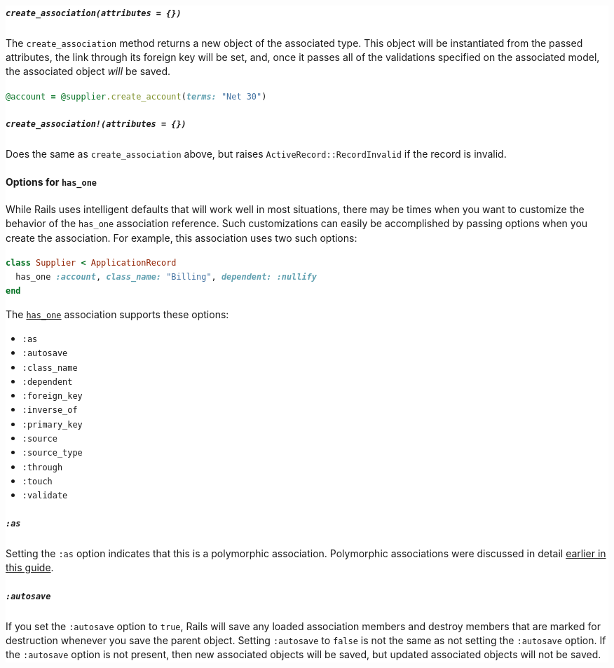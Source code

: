 ##### `create_association(attributes = {})`

The `create_association` method returns a new object of the associated type. This object will be instantiated from the passed attributes, the link through its foreign key will be set, and, once it passes all of the validations specified on the associated model, the associated object _will_ be saved.

```ruby
@account = @supplier.create_account(terms: "Net 30")
```

##### `create_association!(attributes = {})`

Does the same as `create_association` above, but raises `ActiveRecord::RecordInvalid` if the record is invalid.

#### Options for `has_one`

While Rails uses intelligent defaults that will work well in most situations, there may be times when you want to customize the behavior of the `has_one` association reference. Such customizations can easily be accomplished by passing options when you create the association. For example, this association uses two such options:

```ruby
class Supplier < ApplicationRecord
  has_one :account, class_name: "Billing", dependent: :nullify
end
```

The [`has_one`][] association supports these options:

* `:as`
* `:autosave`
* `:class_name`
* `:dependent`
* `:foreign_key`
* `:inverse_of`
* `:primary_key`
* `:source`
* `:source_type`
* `:through`
* `:touch`
* `:validate`

##### `:as`

Setting the `:as` option indicates that this is a polymorphic association. Polymorphic associations were discussed in detail [earlier in this guide](#polymorphic-associations).

##### `:autosave`

If you set the `:autosave` option to `true`, Rails will save any loaded association members and destroy members that are marked for destruction whenever you save the parent object. Setting `:autosave` to `false` is not the same as not setting the `:autosave` option. If the `:autosave` option is not present, then new associated objects will be saved, but updated associated objects will not be saved.


[`belongs_to`]: https://api.rubyonrails.org/classes/ActiveRecord/Associations/ClassMethods.html#method-i-belongs_to
[`has_and_belongs_to_many`]: https://api.rubyonrails.org/classes/ActiveRecord/Associations/ClassMethods.html#method-i-has_and_belongs_to_many
[`has_many`]: https://api.rubyonrails.org/classes/ActiveRecord/Associations/ClassMethods.html#method-i-has_many
[`has_one`]: https://api.rubyonrails.org/classes/ActiveRecord/Associations/ClassMethods.html#method-i-has_one
[`config.active_record.automatic_scope_inversing`]: configuring.html#config-active-record-automatic-scope-inversing
[`reset_counters`]: https://api.rubyonrails.org/classes/ActiveRecord/CounterCache/ClassMethods.html#method-i-reset_counters
[`collection<<`]: https://api.rubyonrails.org/classes/ActiveRecord/Associations/CollectionProxy.html#method-i-3C-3C
[`collection.build`]: https://api.rubyonrails.org/classes/ActiveRecord/Associations/CollectionProxy.html#method-i-build
[`collection.clear`]: https://api.rubyonrails.org/classes/ActiveRecord/Associations/CollectionProxy.html#method-i-clear
[`collection.create`]: https://api.rubyonrails.org/classes/ActiveRecord/Associations/CollectionProxy.html#method-i-create
[`collection.create!`]: https://api.rubyonrails.org/classes/ActiveRecord/Associations/CollectionProxy.html#method-i-create-21
[`collection.delete`]: https://api.rubyonrails.org/classes/ActiveRecord/Associations/CollectionProxy.html#method-i-delete
[`collection.destroy`]: https://api.rubyonrails.org/classes/ActiveRecord/Associations/CollectionProxy.html#method-i-destroy
[`collection.empty?`]: https://api.rubyonrails.org/classes/ActiveRecord/Associations/CollectionProxy.html#method-i-empty-3F
[`collection.exists?`]: https://api.rubyonrails.org/classes/ActiveRecord/FinderMethods.html#method-i-exists-3F
[`collection.find`]: https://api.rubyonrails.org/classes/ActiveRecord/Associations/CollectionProxy.html#method-i-find
[`collection.reload`]: https://api.rubyonrails.org/classes/ActiveRecord/Associations/CollectionProxy.html#method-i-reload
[`collection.size`]: https://api.rubyonrails.org/classes/ActiveRecord/Associations/CollectionProxy.html#method-i-size
[`collection.where`]: https://api.rubyonrails.org/classes/ActiveRecord/QueryMethods.html#method-i-where
